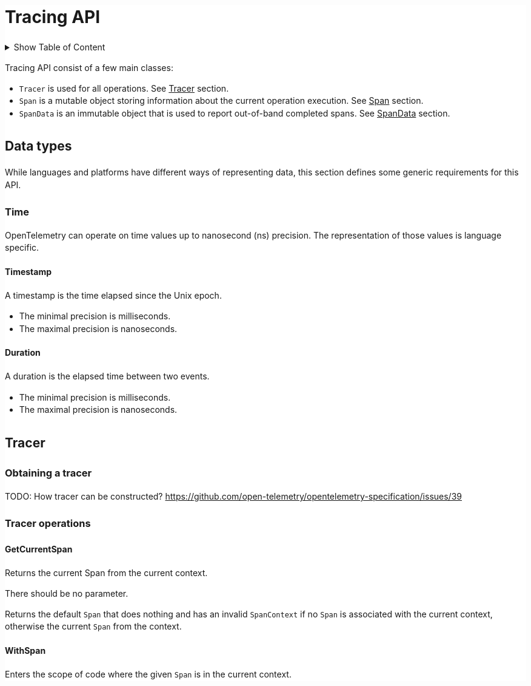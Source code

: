 # Tracing API

<details><summary>
Show Table of Content
</summary></details>

Tracing API consist of a few main classes:

- `Tracer` is used for all operations. See [Tracer](#tracer) section.
- `Span` is a mutable object storing information about the current operation
   execution. See [Span](#span) section.
- `SpanData` is an immutable object that is used to report out-of-band completed
  spans. See [SpanData](#spandata) section.

## Data types
While languages and platforms have different ways of representing data,
this section defines some generic requirements for this API.

### Time
OpenTelemetry can operate on time values up to nanosecond (ns) precision.
The representation of those values is language specific.

#### Timestamp
A timestamp is the time elapsed since the Unix epoch.
- The minimal precision is milliseconds.
- The maximal precision is nanoseconds.

#### Duration
A duration is the elapsed time between two events.
- The minimal precision is milliseconds.
- The maximal precision is nanoseconds.

## Tracer

### Obtaining a tracer

TODO: How tracer can be constructed? https://github.com/open-telemetry/opentelemetry-specification/issues/39

### Tracer operations

#### GetCurrentSpan

Returns the current Span from the current context.

There should be no parameter.

Returns the default `Span` that does nothing and has an invalid `SpanContext` if no
`Span` is associated with the current context, otherwise the current `Span` from the context.

#### WithSpan
Enters the scope of code where the given `Span` is in the current context.

